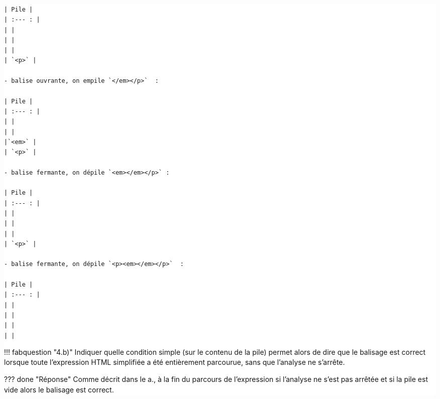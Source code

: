     | Pile |
    | :--- : |
    | |
    | |
    | |
    | `<p>` |

    - balise ouvrante, on empile `</em></p>`  :    

    | Pile |
    | :--- : |
    | |
    | |
    |`<em>` |
    | `<p>` |

    - balise fermante, on dépile `<em></em></p>` :  

    | Pile |
    | :--- : |
    | |
    | |
    | |
    | `<p>` |

    - balise fermante, on dépile `<p><em></em></p>`  : 

    | Pile |
    | :--- : |
    | |
    | |
    | |
    | |

!!! fabquestion "4.b)" 
    Indiquer quelle condition simple (sur le contenu de la pile) permet alors de dire que le balisage est correct lorsque toute l’expression HTML simplifiée a été entièrement parcourue, sans que l’analyse ne s’arrête.


??? done "Réponse"
    Comme décrit dans le a., à la fin du parcours de l’expression si l’analyse ne s’est pas arrêtée et si la pile est vide alors le balisage est correct.

